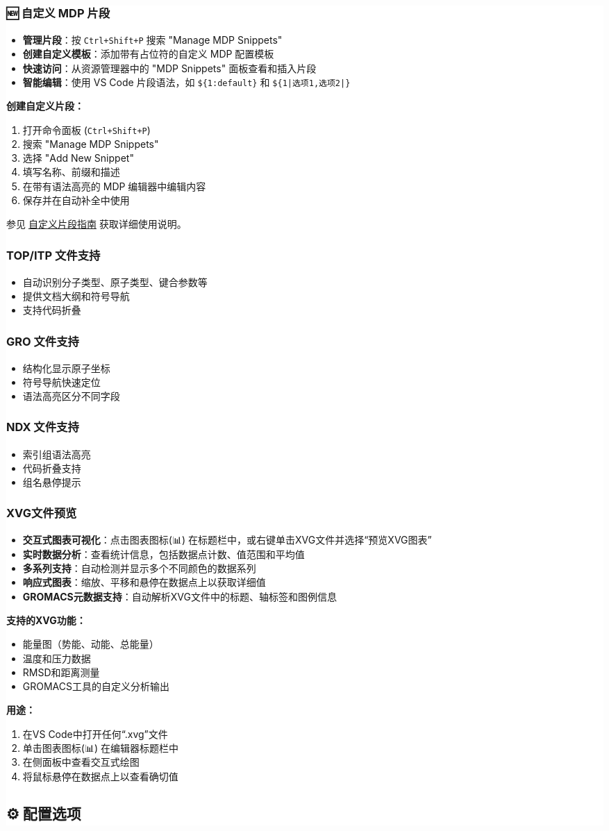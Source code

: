 ### 🆕 自定义 MDP 片段
- **管理片段**：按 `Ctrl+Shift+P` 搜索 "Manage MDP Snippets"
- **创建自定义模板**：添加带有占位符的自定义 MDP 配置模板
- **快速访问**：从资源管理器中的 "MDP Snippets" 面板查看和插入片段
- **智能编辑**：使用 VS Code 片段语法，如 `${1:default}` 和 `${1|选项1,选项2|}`

**创建自定义片段：**
1. 打开命令面板 (`Ctrl+Shift+P`)
2. 搜索 "Manage MDP Snippets"
3. 选择 "Add New Snippet"
4. 填写名称、前缀和描述
5. 在带有语法高亮的 MDP 编辑器中编辑内容
6. 保存并在自动补全中使用

参见 [自定义片段指南](CUSTOM_SNIPPETS_GUIDE.md) 获取详细使用说明。

### TOP/ITP 文件支持
- 自动识别分子类型、原子类型、键合参数等
- 提供文档大纲和符号导航
- 支持代码折叠

### GRO 文件支持
- 结构化显示原子坐标
- 符号导航快速定位
- 语法高亮区分不同字段

### NDX 文件支持
- 索引组语法高亮
- 代码折叠支持
- 组名悬停提示

### XVG文件预览
- **交互式图表可视化**：点击图表图标(📊) 在标题栏中，或右键单击XVG文件并选择“预览XVG图表”
- **实时数据分析**：查看统计信息，包括数据点计数、值范围和平均值
- **多系列支持**：自动检测并显示多个不同颜色的数据系列
- **响应式图表**：缩放、平移和悬停在数据点上以获取详细值
- **GROMACS元数据支持**：自动解析XVG文件中的标题、轴标签和图例信息

**支持的XVG功能：**
- 能量图（势能、动能、总能量）
- 温度和压力数据
- RMSD和距离测量
- GROMACS工具的自定义分析输出

**用途：**
1. 在VS Code中打开任何“.xvg”文件
2. 单击图表图标(📊) 在编辑器标题栏中
3. 在侧面板中查看交互式绘图
4. 将鼠标悬停在数据点上以查看确切值

## ⚙️ 配置选项
